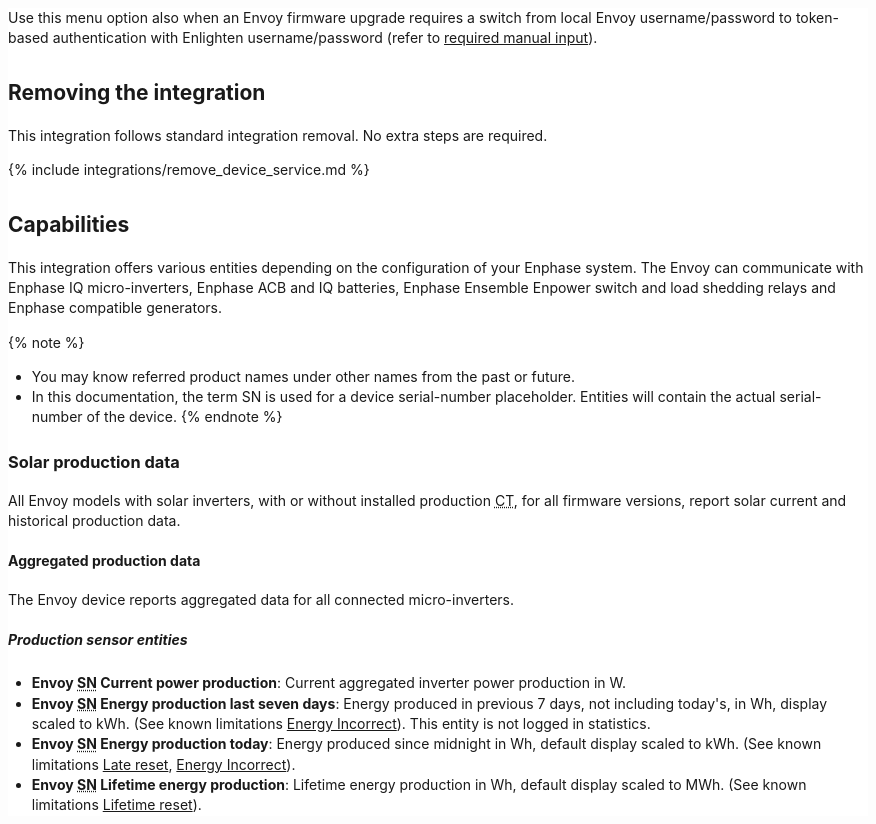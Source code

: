 Use this menu option also when an Envoy firmware upgrade requires a switch from local Envoy username/password to token-based authentication with Enlighten username/password (refer to [required manual input](#required-manual-input)).

## Removing the integration

This integration follows standard integration removal. No extra steps are required.

{% include integrations/remove_device_service.md %}

## Capabilities

This integration offers various entities depending on the configuration of your Enphase system. The Envoy can communicate with Enphase IQ micro-inverters, Enphase ACB and IQ batteries, Enphase Ensemble Enpower switch and load shedding relays and Enphase compatible generators.

{% note %}

- You may know referred product names under other names from the past or future.
- In this documentation, the term SN is used for a device serial-number placeholder. Entities will contain the actual serial-number of the device.
{% endnote %}

### Solar production data

All Envoy models with solar inverters, with or without installed production <abbr title="current transformers">CT</abbr>, for all firmware versions, report solar current and historical production data.

#### Aggregated production data

The Envoy device reports aggregated data for all connected micro-inverters.

##### Production sensor entities

- **Envoy <abbr title="Envoy serial number">SN</abbr> Current power production**: Current aggregated inverter power production in W.
- **Envoy <abbr title="Envoy serial number">SN</abbr> Energy production last seven days**: Energy produced in previous 7 days, not including today's, in Wh, display scaled to kWh. (See known limitations [Energy Incorrect](#energy-incorrect)). This entity is not logged in statistics.
- **Envoy <abbr title="Envoy serial number">SN</abbr> Energy production today**: Energy produced since midnight in Wh, default display scaled to kWh. (See known limitations [Late reset](#late-reset), [Energy Incorrect](#energy-incorrect)).
- **Envoy <abbr title="Envoy serial number">SN</abbr> Lifetime energy production**: Lifetime energy production in Wh, default display scaled to MWh. (See known limitations [Lifetime reset](#lifetime-reset)).

<figure>